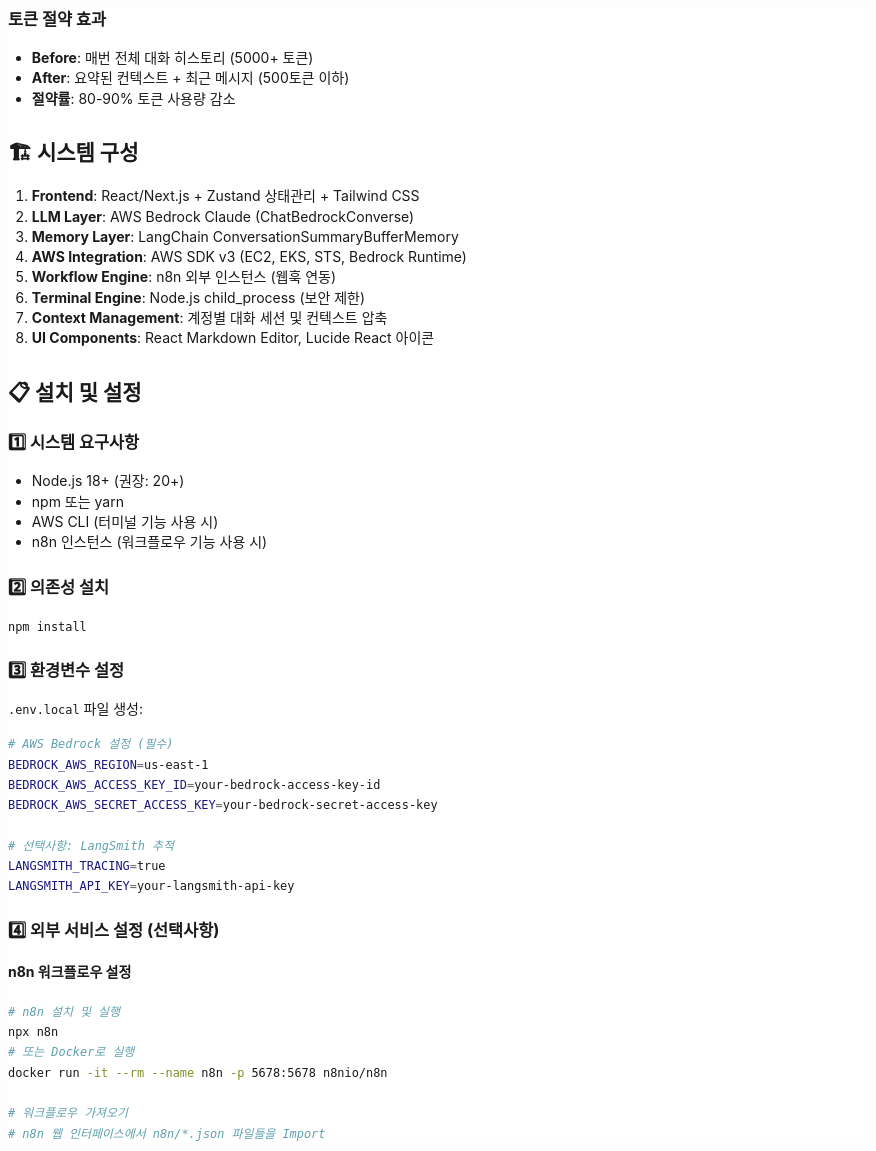 ### 토큰 절약 효과

- **Before**: 매번 전체 대화 히스토리 (5000+ 토큰)
- **After**: 요약된 컨텍스트 + 최근 메시지 (500토큰 이하)
- **절약률**: 80-90% 토큰 사용량 감소

## 🏗️ 시스템 구성

1. **Frontend**: React/Next.js + Zustand 상태관리 + Tailwind CSS
2. **LLM Layer**: AWS Bedrock Claude (ChatBedrockConverse)
3. **Memory Layer**: LangChain ConversationSummaryBufferMemory
4. **AWS Integration**: AWS SDK v3 (EC2, EKS, STS, Bedrock Runtime)
5. **Workflow Engine**: n8n 외부 인스턴스 (웹훅 연동)
6. **Terminal Engine**: Node.js child_process (보안 제한)
7. **Context Management**: 계정별 대화 세션 및 컨텍스트 압축
8. **UI Components**: React Markdown Editor, Lucide React 아이콘

## 📋 설치 및 설정

### 1️⃣ **시스템 요구사항**

- Node.js 18+ (권장: 20+)
- npm 또는 yarn
- AWS CLI (터미널 기능 사용 시)
- n8n 인스턴스 (워크플로우 기능 사용 시)

### 2️⃣ **의존성 설치**

```bash
npm install
```

### 3️⃣ **환경변수 설정**

`.env.local` 파일 생성:

```bash
# AWS Bedrock 설정 (필수)
BEDROCK_AWS_REGION=us-east-1
BEDROCK_AWS_ACCESS_KEY_ID=your-bedrock-access-key-id
BEDROCK_AWS_SECRET_ACCESS_KEY=your-bedrock-secret-access-key

# 선택사항: LangSmith 추적
LANGSMITH_TRACING=true
LANGSMITH_API_KEY=your-langsmith-api-key
```

### 4️⃣ **외부 서비스 설정 (선택사항)**

#### n8n 워크플로우 설정

```bash
# n8n 설치 및 실행
npx n8n
# 또는 Docker로 실행
docker run -it --rm --name n8n -p 5678:5678 n8nio/n8n

# 워크플로우 가져오기
# n8n 웹 인터페이스에서 n8n/*.json 파일들을 Import
```
